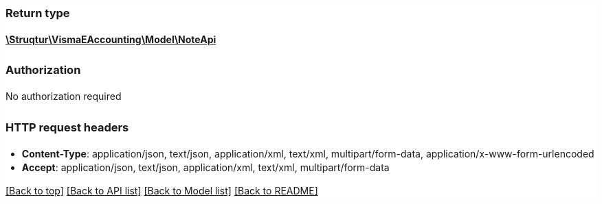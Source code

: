 ### Return type

[**\Struqtur\VismaEAccounting\Model\NoteApi**](../Model/NoteApi.md)

### Authorization

No authorization required

### HTTP request headers

 - **Content-Type**: application/json, text/json, application/xml, text/xml, multipart/form-data, application/x-www-form-urlencoded
 - **Accept**: application/json, text/json, application/xml, text/xml, multipart/form-data

[[Back to top]](#) [[Back to API list]](../../README.md#documentation-for-api-endpoints) [[Back to Model list]](../../README.md#documentation-for-models) [[Back to README]](../../README.md)

